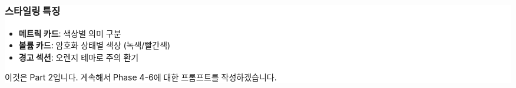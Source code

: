 ### 스타일링 특징
- **메트릭 카드**: 색상별 의미 구분
- **볼륨 카드**: 암호화 상태별 색상 (녹색/빨간색)
- **경고 섹션**: 오렌지 테마로 주의 환기

이것은 Part 2입니다. 계속해서 Phase 4-6에 대한 프롬프트를 작성하겠습니다.
